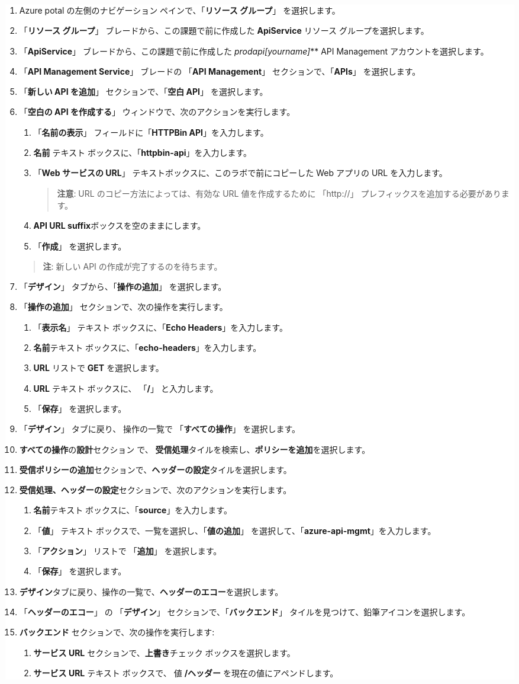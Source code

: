1.  Azure potal の左側のナビゲーション ペインで、「**リソース グループ**」 を選択します。

1.  「**リソース グループ**」 ブレードから、この課題で前に作成した **ApiService** リソース グループを選択します。

1.  「**ApiService**」 ブレードから、この課題で前に作成した **prodapi*[yourname]*** API Management アカウントを選択します。

1.  「**API Management Service**」 ブレードの 「**API Management**」 セクションで、「**APIs**」 を選択します。

1.  「**新しい API を追加**」 セクションで、「**空白 API**」 を選択します。

1.  「**空白の API を作成する**」 ウィンドウで、次のアクションを実行します。
    
    1.  「**名前の表示**」 フィールドに「**HTTPBin API**」を入力します。
    
    1.  **名前** テキスト ボックスに、「**httpbin-api**」を入力します。
    
    1.  「**Web サービスの URL**」 テキストボックスに、このラボで前にコピーした Web アプリの URL を入力します。

        >**注意**: URL のコピー方法によっては、有効な URL 値を作成するために 「http://」 プレフィックスを追加する必要があります。

    1.  **API URL suffix**ボックスを空のままにします。

    1.  「**作成**」 を選択します。

    > **注**: 新しい API の作成が完了するのを待ちます。

1.  「**デザイン**」 タブから、「**操作の追加**」 を選択します。

1.  「**操作の追加**」 セクションで、次の操作を実行します。
    
    1.  「**表示名**」 テキスト ボックスに、「**Echo Headers**」を入力します。
    
    1.  **名前**テキスト ボックスに、「**echo-headers**」を入力します。
    
    1.  **URL** リストで **GET** を選択します。

    1.  **URL** テキスト ボックスに、 「**/**」 と入力します。
    
    1.  「**保存**」 を選択します。

1.	「**デザイン**」 タブに戻り、 操作の一覧で 「**すべての操作**」 を選択します。

1.	**すべての操作**の**設計**セクション で、 **受信処理**タイルを検索し、**ポリシーを追加**を選択します。

1.	**受信ポリシーの追加**セクションで、**ヘッダーの設定**タイルを選択します。

1.	**受信処理、ヘッダーの設定**セクションで、次のアクションを実行します。
    
    1.  **名前**テキスト ボックスに、「**source**」を入力します。
    
    1.  「**値**」 テキスト ボックスで、一覧を選択し、「**値の追加**」 を選択して、「**azure-api-mgmt**」を入力します。
    
    1.  「**アクション**」 リストで 「**追加**」 を選択します。
    
    1.  「**保存**」 を選択します。

1.	**デザイン**タブに戻り、操作の一覧で、**ヘッダーのエコー**を選択します。

1.	「**ヘッダーのエコー**」 の 「**デザイン**」 セクションで、「**バックエンド**」 タイルを見つけて、鉛筆アイコンを選択します。

1.  **バックエンド** セクションで、次の操作を実行します:

    1.  **サービス URL** セクションで、**上書き**チェック ボックスを選択します。

    1.  **サービス URL** テキスト ボックスで、 値 **/ヘッダー** を現在の値にアペンドします。

